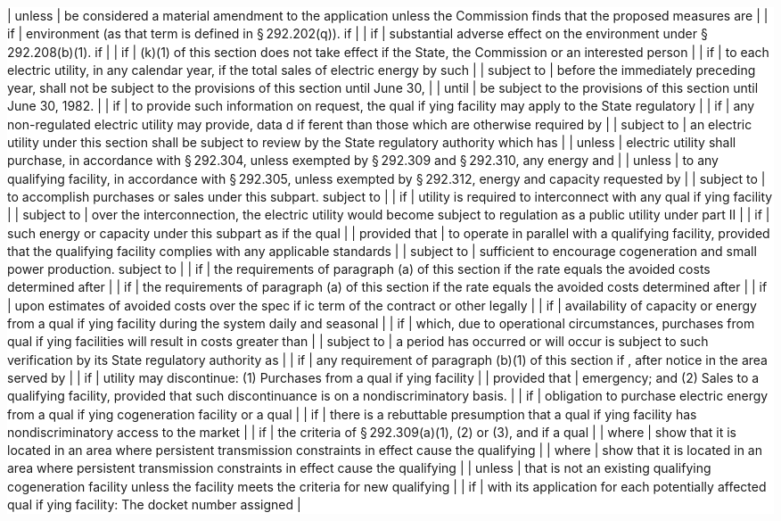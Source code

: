 | unless         | be considered a material amendment to the application unless the Commission finds that the proposed measures are                                           |
| if             | environment (as that term is defined in &#167;&#8201;292.202(q)). if                                                                                       |
| if             | substantial adverse effect on the environment under &#167;&#8201;292.208(b)(1). if                                                                         |
| if             | (k)(1) of this section does not take effect if the State, the Commission or an interested person                                                           |
| if             | to each electric utility, in any calendar year, if the total sales of electric energy by such                                                              |
| subject to     | before the immediately preceding year, shall not be subject to the provisions of this section until June 30,                                               |
| until          | be subject to the provisions of this section until  June 30, 1982.                                                                                         |
| if             | to provide such information on request, the qual if ying facility may apply to the State regulatory                                                        |
| if             | any non-regulated electric utility may provide, data d if ferent than those which are otherwise required by                                                |
| subject to     | an electric utility under this section shall be subject to review by the State regulatory authority which has                                              |
| unless         | electric utility shall purchase, in accordance with &#167;&#8201;292.304, unless exempted by &#167;&#8201;292.309 and &#167;&#8201;292.310, any energy and |
| unless         | to any qualifying facility, in accordance with &#167;&#8201;292.305, unless exempted by &#167;&#8201;292.312, energy and capacity requested by             |
| subject to     | to accomplish purchases or sales under this subpart. subject to                                                                                            |
| if             | utility is required to interconnect with any qual if ying facility                                                                                         |
| subject to     | over the interconnection, the electric utility would become subject to regulation as a public utility under part II                                        |
| if             | such energy or capacity under this subpart as if  the qual                                                                                                 |
| provided that  | to operate in parallel with a qualifying facility, provided that the qualifying facility complies with any applicable standards                            |
| subject to     | sufficient to encourage cogeneration and small power production. subject to                                                                                |
| if             | the requirements of paragraph (a) of this section if the rate equals the avoided costs determined after                                                    |
| if             | the requirements of paragraph (a) of this section if the rate equals the avoided costs determined after                                                    |
| if             | upon estimates of avoided costs over the spec if ic term of the contract or other legally                                                                  |
| if             | availability of capacity or energy from a qual if ying facility during the system daily and seasonal                                                       |
| if             | which, due to operational circumstances, purchases from qual if ying facilities will result in costs greater than                                          |
| subject to     | a period has occurred or will occur is subject to such verification by its State regulatory authority as                                                   |
| if             | any requirement of paragraph (b)(1) of this section if , after notice in the area served by                                                                |
| if             | utility may discontinue: (1) Purchases from a qual if ying facility                                                                                        |
| provided that  | emergency; and (2) Sales to a qualifying facility, provided that  such discontinuance is on a nondiscriminatory basis.                                     |
| if             | obligation to purchase electric energy from a qual if ying cogeneration facility or a qual                                                                 |
| if             | there is a rebuttable presumption that a qual if ying facility has nondiscriminatory access to the market                                                  |
| if             | the criteria of &#167;&#8201;292.309(a)(1), (2) or (3), and if  a qual                                                                                     |
| where          | show that it is located in an area where persistent transmission constraints in effect cause the qualifying                                                |
| where          | show that it is located in an area where persistent transmission constraints in effect cause the qualifying                                                |
| unless         | that is not an existing qualifying cogeneration facility unless the facility meets the criteria for new qualifying                                         |
| if             | with its application for each potentially affected qual if ying facility: The docket number assigned                                                       |
